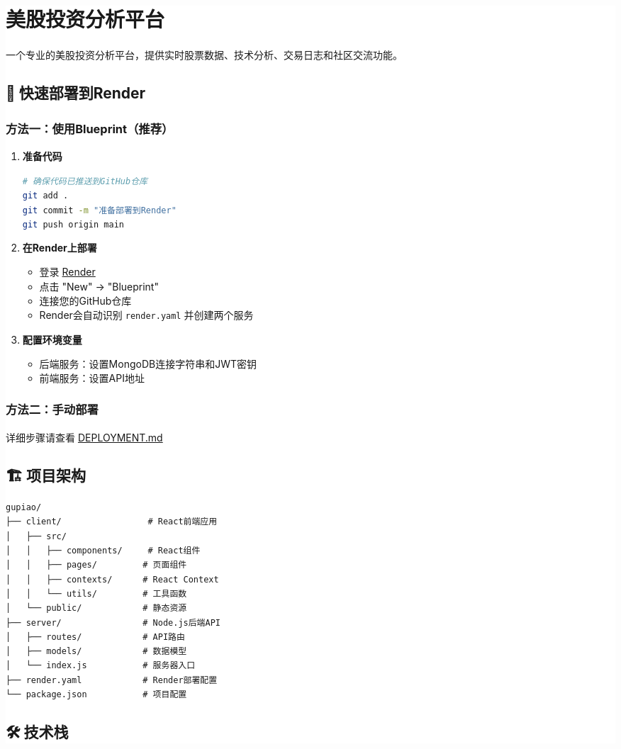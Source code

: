 # 美股投资分析平台

一个专业的美股投资分析平台，提供实时股票数据、技术分析、交易日志和社区交流功能。

## 🚀 快速部署到Render

### 方法一：使用Blueprint（推荐）

1. **准备代码**
   ```bash
   # 确保代码已推送到GitHub仓库
   git add .
   git commit -m "准备部署到Render"
   git push origin main
   ```

2. **在Render上部署**
   - 登录 [Render](https://render.com)
   - 点击 "New" → "Blueprint"
   - 连接您的GitHub仓库
   - Render会自动识别 `render.yaml` 并创建两个服务

3. **配置环境变量**
   - 后端服务：设置MongoDB连接字符串和JWT密钥
   - 前端服务：设置API地址

### 方法二：手动部署

详细步骤请查看 [DEPLOYMENT.md](./DEPLOYMENT.md)

## 🏗️ 项目架构

```
gupiao/
├── client/                 # React前端应用
│   ├── src/
│   │   ├── components/     # React组件
│   │   ├── pages/         # 页面组件
│   │   ├── contexts/      # React Context
│   │   └── utils/         # 工具函数
│   └── public/            # 静态资源
├── server/                # Node.js后端API
│   ├── routes/            # API路由
│   ├── models/            # 数据模型
│   └── index.js           # 服务器入口
├── render.yaml            # Render部署配置
└── package.json           # 项目配置
```

## 🛠️ 技术栈
